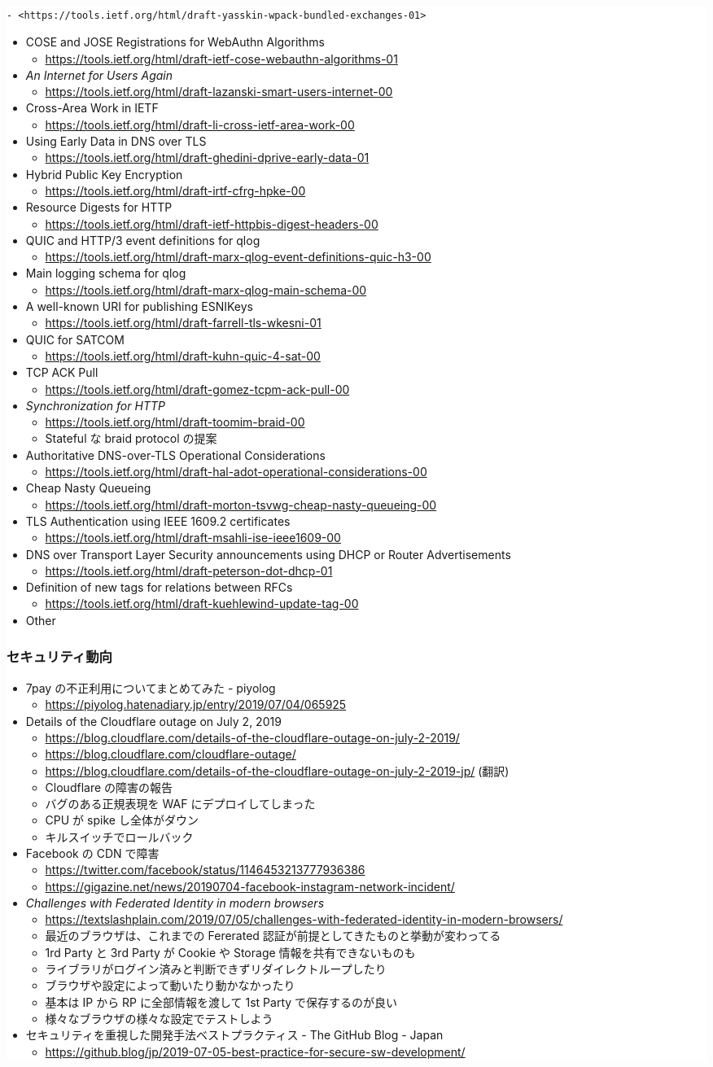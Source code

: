     - <https://tools.ietf.org/html/draft-yasskin-wpack-bundled-exchanges-01>
  - COSE and JOSE Registrations for WebAuthn Algorithms
    - <https://tools.ietf.org/html/draft-ietf-cose-webauthn-algorithms-01>
  - *An Internet for Users Again*
    - <https://tools.ietf.org/html/draft-lazanski-smart-users-internet-00>
  - Cross-Area Work in IETF
    - <https://tools.ietf.org/html/draft-li-cross-ietf-area-work-00>
  - Using Early Data in DNS over TLS
    - <https://tools.ietf.org/html/draft-ghedini-dprive-early-data-01>
  - Hybrid Public Key Encryption
    - <https://tools.ietf.org/html/draft-irtf-cfrg-hpke-00>
  - Resource Digests for HTTP
    - <https://tools.ietf.org/html/draft-ietf-httpbis-digest-headers-00>
  - QUIC and HTTP/3 event definitions for qlog
    - <https://tools.ietf.org/html/draft-marx-qlog-event-definitions-quic-h3-00>
  - Main logging schema for qlog
    - <https://tools.ietf.org/html/draft-marx-qlog-main-schema-00>
  - A well-known URI for publishing ESNIKeys
    - <https://tools.ietf.org/html/draft-farrell-tls-wkesni-01>
  - QUIC for SATCOM
    - <https://tools.ietf.org/html/draft-kuhn-quic-4-sat-00>
  - TCP ACK Pull
    - <https://tools.ietf.org/html/draft-gomez-tcpm-ack-pull-00>
  - *Synchronization for HTTP*
    - <https://tools.ietf.org/html/draft-toomim-braid-00>
    - Stateful な braid protocol の提案
  - Authoritative DNS-over-TLS Operational Considerations
    - <https://tools.ietf.org/html/draft-hal-adot-operational-considerations-00>
  - Cheap Nasty Queueing
    - <https://tools.ietf.org/html/draft-morton-tsvwg-cheap-nasty-queueing-00>
  - TLS Authentication using IEEE 1609.2 certificates
    - <https://tools.ietf.org/html/draft-msahli-ise-ieee1609-00>
  - DNS over Transport Layer Security announcements using DHCP or Router Advertisements
    - <https://tools.ietf.org/html/draft-peterson-dot-dhcp-01>
  - Definition of new tags for relations between RFCs
    - <https://tools.ietf.org/html/draft-kuehlewind-update-tag-00>
- Other


### セキュリティ動向

- 7pay の不正利用についてまとめてみた - piyolog
  - <https://piyolog.hatenadiary.jp/entry/2019/07/04/065925>
- Details of the Cloudflare outage on July 2, 2019
  - <https://blog.cloudflare.com/details-of-the-cloudflare-outage-on-july-2-2019/>
  - <https://blog.cloudflare.com/cloudflare-outage/>
  - <https://blog.cloudflare.com/details-of-the-cloudflare-outage-on-july-2-2019-jp/> (翻訳)
  - Cloudflare の障害の報告
  - バグのある正規表現を WAF にデプロイしてしまった
  - CPU が spike し全体がダウン
  - キルスイッチでロールバック
- Facebook の CDN で障害
  - <https://twitter.com/facebook/status/1146453213777936386>
  - <https://gigazine.net/news/20190704-facebook-instagram-network-incident/>
- *Challenges with Federated Identity in modern browsers*
  - <https://textslashplain.com/2019/07/05/challenges-with-federated-identity-in-modern-browsers/>
  - 最近のブラウザは、これまでの Fererated 認証が前提としてきたものと挙動が変わってる
  - 1rd Party と 3rd Party が Cookie や Storage 情報を共有できないものも
  - ライブラリがログイン済みと判断できずリダイレクトループしたり
  - ブラウザや設定によって動いたり動かなかったり
  - 基本は IP から RP に全部情報を渡して 1st Party で保存するのが良い
  - 様々なブラウザの様々な設定でテストしよう
- セキュリティを重視した開発手法ベストプラクティス - The GitHub Blog - Japan
  - <https://github.blog/jp/2019-07-05-best-practice-for-secure-sw-development/>